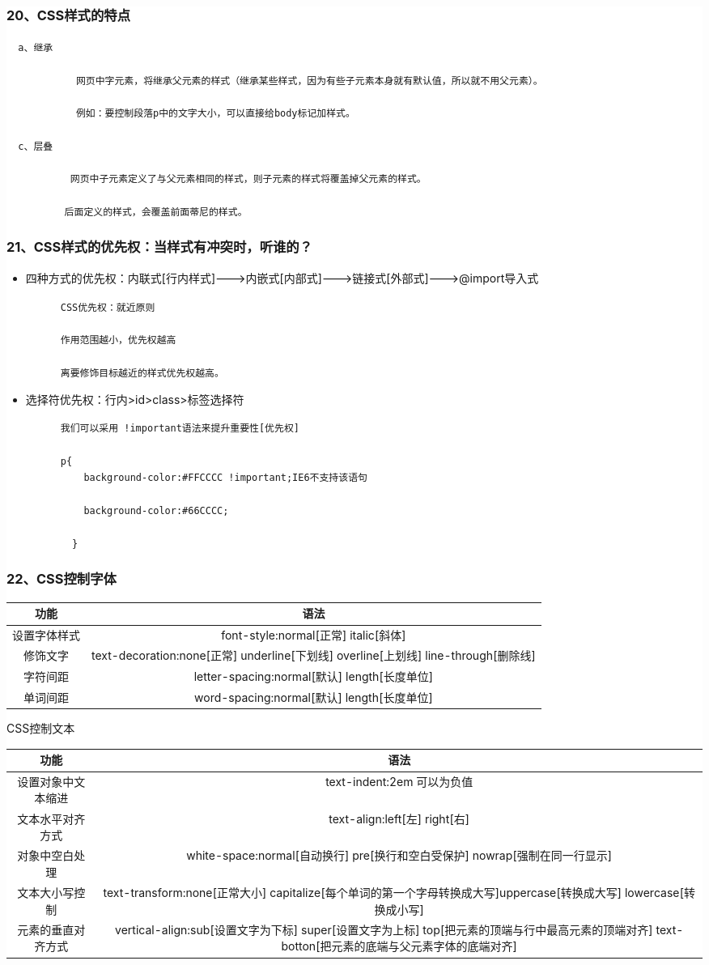 ### 20、CSS样式的特点

      a、继承

                网页中字元素，将继承父元素的样式（继承某些样式，因为有些子元素本身就有默认值，所以就不用父元素）。

                例如：要控制段落p中的文字大小，可以直接给body标记加样式。

      c、层叠

               网页中子元素定义了与父元素相同的样式，则子元素的样式将覆盖掉父元素的样式。

              后面定义的样式，会覆盖前面蒂尼的样式。
              
              
### 21、CSS样式的优先权：当样式有冲突时，听谁的？

* 四种方式的优先权：内联式[行内样式]--->内嵌式[内部式]--->链接式[外部式]--->@import导入式

            CSS优先权：就近原则

            作用范围越小，优先权越高

            离要修饰目标越近的样式优先权越高。

* 选择符优先权：行内>id>class>标签选择符

            我们可以采用 !important语法来提升重要性[优先权]

            p{
                background-color:#FFCCCC !important;IE6不支持该语句

                background-color:#66CCCC;

              }

### 22、CSS控制字体

|   功能        |    语法   |   
|:-------------:|:---------:|   
|   设置字体样式|   font-style:normal[正常] italic[斜体]
|   修饰文字     |      text-decoration:none[正常] underline[下划线] overline[上划线] line-through[删除线]
|   字符间距    |     letter-spacing:normal[默认] length[长度单位]
|   单词间距     |     word-spacing:normal[默认] length[长度单位]

CSS控制文本

|   功能     |       语法 |   
|:-------------:|:---------:| 
|   设置对象中文本缩进  |    text-indent:2em  可以为负值
|   文本水平对齐方式    |     text-align:left[左] right[右]
|   对象中空白处理     |     white-space:normal[自动换行] pre[换行和空白受保护] nowrap[强制在同一行显示]
|  文本大小写控制     |    text-transform:none[正常大小] capitalize[每个单词的第一个字母转换成大写]uppercase[转换成大写] lowercase[转换成小写]
|  元素的垂直对齐方式  |   vertical-align:sub[设置文字为下标] super[设置文字为上标] top[把元素的顶端与行中最高元素的顶端对齐] text-botton[把元素的底端与父元素字体的底端对齐]
